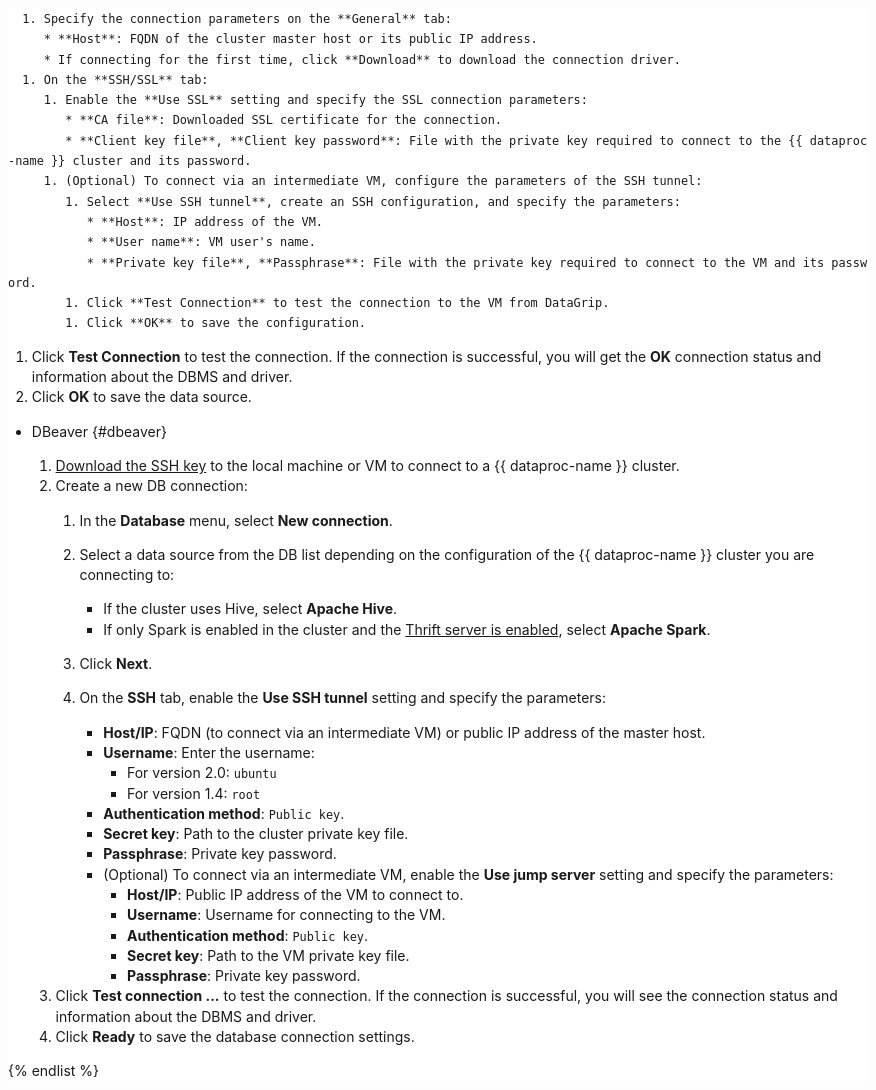       1. Specify the connection parameters on the **General** tab:
         * **Host**: FQDN of the cluster master host or its public IP address.
         * If connecting for the first time, click **Download** to download the connection driver.
      1. On the **SSH/SSL** tab:
         1. Enable the **Use SSL** setting and specify the SSL connection parameters:
            * **CA file**: Downloaded SSL certificate for the connection.
            * **Client key file**, **Client key password**: File with the private key required to connect to the {{ dataproc-name }} cluster and its password.
         1. (Optional) To connect via an intermediate VM, configure the parameters of the SSH tunnel:
            1. Select **Use SSH tunnel**, create an SSH configuration, and specify the parameters:
               * **Host**: IP address of the VM.
               * **User name**: VM user's name.
               * **Private key file**, **Passphrase**: File with the private key required to connect to the VM and its password.
            1. Click **Test Connection** to test the connection to the VM from DataGrip.
            1. Click **OK** to save the configuration.
   1. Click **Test Connection** to test the connection. If the connection is successful, you will get the **OK** connection status and information about the DBMS and driver.
   1. Click **OK** to save the data source.

- DBeaver {#dbeaver}

   1. [Download the SSH key](#data-proc-ssh) to the local machine or VM to connect to a {{ dataproc-name }} cluster.
   1. Create a new DB connection:
      1. In the **Database** menu, select **New connection**.
      1. Select a data source from the DB list depending on the configuration of the {{ dataproc-name }} cluster you are connecting to:

         * If the cluster uses Hive, select **Apache Hive**.
         * If only Spark is enabled in the cluster and the [Thrift server is enabled](../concepts/settings-list.md#spark-thrift-server), select **Apache Spark**.

      1. Click **Next**.
      1. On the **SSH** tab, enable the **Use SSH tunnel** setting and specify the parameters:
         * **Host/IP**: FQDN (to connect via an intermediate VM) or public IP address of the master host.
         * **Username**: Enter the username:
            * For version 2.0: `ubuntu`
            * For version 1.4: `root`
         * **Authentication method**: `Public key`.
         * **Secret key**: Path to the cluster private key file.
         * **Passphrase**: Private key password.
         * (Optional) To connect via an intermediate VM, enable the **Use jump server** setting and specify the parameters:
            * **Host/IP**: Public IP address of the VM to connect to.
            * **Username**: Username for connecting to the VM.
            * **Authentication method**: `Public key`.
            * **Secret key**: Path to the VM private key file.
            * **Passphrase**: Private key password.
   1. Click **Test connection ...** to test the connection. If the connection is successful, you will see the connection status and information about the DBMS and driver.
   1. Click **Ready** to save the database connection settings.

{% endlist %}
